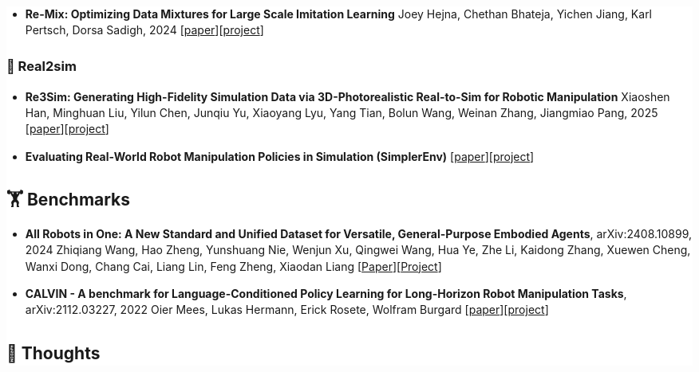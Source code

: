 - **Re-Mix: Optimizing Data Mixtures for Large Scale Imitation Learning**
Joey Hejna, Chethan Bhateja, Yichen Jiang, Karl Pertsch, Dorsa Sadigh, 2024
[[paper](https://arxiv.org/abs/2408.14037)][[project](https://github.com/jhejna/remix)]

### 🧠 Real2sim

- **Re3Sim: Generating High-Fidelity Simulation Data via 3D-Photorealistic Real-to-Sim for Robotic Manipulation**
Xiaoshen Han, Minghuan Liu, Yilun Chen, Junqiu Yu, Xiaoyang Lyu, Yang Tian, Bolun Wang, Weinan Zhang, Jiangmiao Pang, 2025
[[paper](https://arxiv.org/abs/2502.08645)][[project](https://xshenhan.github.io/Re3Sim/)]

- **Evaluating Real-World Robot Manipulation Policies in Simulation (SimplerEnv)**
[[paper](https://arxiv.org/pdf/2405.05941)][[project](https://simpler-env.github.io/)]

## 🏋️ Benchmarks

- **All Robots in One: A New Standard and Unified Dataset for Versatile, General-Purpose Embodied Agents**, arXiv:2408.10899, 2024
Zhiqiang Wang, Hao Zheng, Yunshuang Nie, Wenjun Xu, Qingwei Wang, Hua Ye, Zhe Li, Kaidong Zhang, Xuewen Cheng, Wanxi Dong, Chang Cai, Liang Lin, Feng Zheng, Xiaodan Liang
[[Paper](https://arxiv.org/pdf/2408.10899)][[Project](https://imaei.github.io/project_pages/ario/)]

- **CALVIN - A benchmark for Language-Conditioned Policy Learning for Long-Horizon Robot Manipulation Tasks**, arXiv:2112.03227, 2022
Oier Mees, Lukas Hermann, Erick Rosete, Wolfram Burgard
[[paper](https://arxiv.org/pdf/2112.03227)][[project](https://github.com/mees/calvin)]

## 🧠 Thoughts
